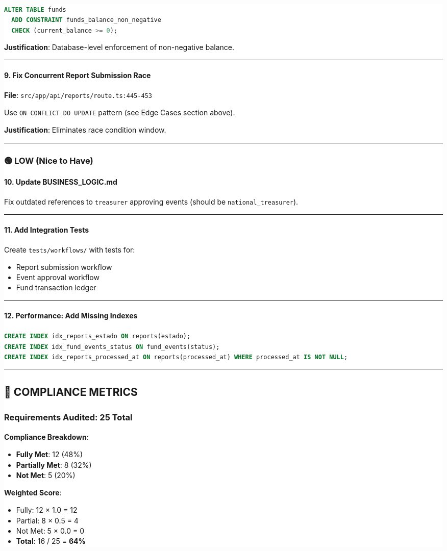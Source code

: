 ```sql
ALTER TABLE funds
  ADD CONSTRAINT funds_balance_non_negative
  CHECK (current_balance >= 0);
```

**Justification**: Database-level enforcement of non-negative balance.

---

#### 9. **Fix Concurrent Report Submission Race**
**File**: `src/app/api/reports/route.ts:445-453`

Use `ON CONFLICT DO UPDATE` pattern (see Edge Cases section above).

**Justification**: Eliminates race condition window.

---

### 🟢 LOW (Nice to Have)

#### 10. **Update BUSINESS_LOGIC.md**
Fix outdated references to `treasurer` approving events (should be `national_treasurer`).

---

#### 11. **Add Integration Tests**
Create `tests/workflows/` with tests for:
- Report submission workflow
- Event approval workflow
- Fund transaction ledger

---

#### 12. **Performance: Add Missing Indexes**
```sql
CREATE INDEX idx_reports_estado ON reports(estado);
CREATE INDEX idx_fund_events_status ON fund_events(status);
CREATE INDEX idx_reports_processed_at ON reports(processed_at) WHERE processed_at IS NOT NULL;
```

---

## 🎯 COMPLIANCE METRICS

### Requirements Audited: 25 Total

**Compliance Breakdown**:
- **Fully Met**: 12 (48%)
- **Partially Met**: 8 (32%)
- **Not Met**: 5 (20%)

**Weighted Score**:
- Fully: 12 × 1.0 = 12
- Partial: 8 × 0.5 = 4
- Not Met: 5 × 0.0 = 0
- **Total**: 16 / 25 = **64%**
